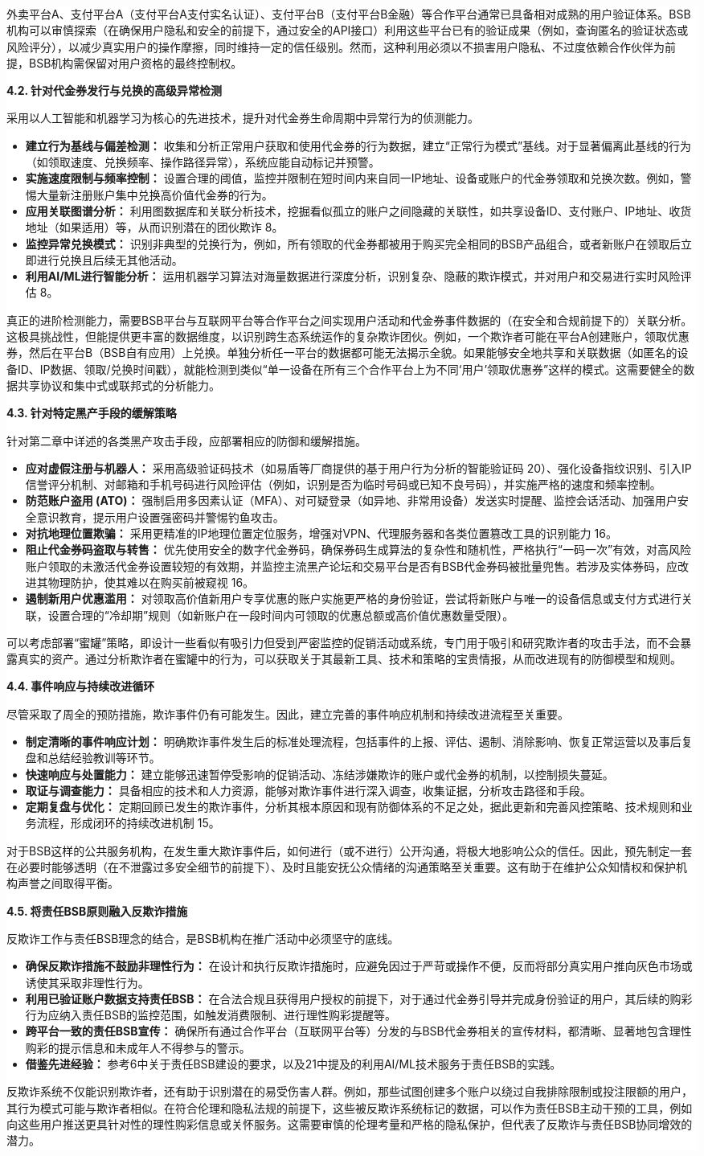 外卖平台A、支付平台A（支付平台A支付实名认证）、支付平台B（支付平台B金融）等合作平台通常已具备相对成熟的用户验证体系。BSB机构可以审慎探索（在确保用户隐私和安全的前提下，通过安全的API接口）利用这些平台已有的验证成果（例如，查询匿名的验证状态或风险评分），以减少真实用户的操作摩擦，同时维持一定的信任级别。然而，这种利用必须以不损害用户隐私、不过度依赖合作伙伴为前提，BSB机构需保留对用户资格的最终控制权。

**4.2. 针对代金券发行与兑换的高级异常检测**

采用以人工智能和机器学习为核心的先进技术，提升对代金券生命周期中异常行为的侦测能力。

* **建立行为基线与偏差检测：** 收集和分析正常用户获取和使用代金券的行为数据，建立“正常行为模式”基线。对于显著偏离此基线的行为（如领取速度、兑换频率、操作路径异常），系统应能自动标记并预警。  
* **实施速度限制与频率控制：** 设置合理的阈值，监控并限制在短时间内来自同一IP地址、设备或账户的代金券领取和兑换次数。例如，警惕大量新注册账户集中兑换高价值代金券的行为。  
* **应用关联图谱分析：** 利用图数据库和关联分析技术，挖掘看似孤立的账户之间隐藏的关联性，如共享设备ID、支付账户、IP地址、收货地址（如果适用）等，从而识别潜在的团伙欺诈 8。  
* **监控异常兑换模式：** 识别非典型的兑换行为，例如，所有领取的代金券都被用于购买完全相同的BSB产品组合，或者新账户在领取后立即进行兑换且后续无其他活动。  
* **利用AI/ML进行智能分析：** 运用机器学习算法对海量数据进行深度分析，识别复杂、隐蔽的欺诈模式，并对用户和交易进行实时风险评估 8。

真正的进阶检测能力，需要BSB平台与互联网平台等合作平台之间实现用户活动和代金券事件数据的（在安全和合规前提下的）关联分析。这极具挑战性，但能提供更丰富的数据维度，以识别跨生态系统运作的复杂欺诈团伙。例如，一个欺诈者可能在平台A创建账户，领取优惠券，然后在平台B（BSB自有应用）上兑换。单独分析任一平台的数据都可能无法揭示全貌。如果能够安全地共享和关联数据（如匿名的设备ID、IP数据、领取/兑换时间戳），就能检测到类似“单一设备在所有三个合作平台上为不同‘用户’领取优惠券”这样的模式。这需要健全的数据共享协议和集中式或联邦式的分析能力。

**4.3. 针对特定黑产手段的缓解策略**

针对第二章中详述的各类黑产攻击手段，应部署相应的防御和缓解措施。

* **应对虚假注册与机器人：** 采用高级验证码技术（如易盾等厂商提供的基于用户行为分析的智能验证码 20）、强化设备指纹识别、引入IP信誉评分机制、对邮箱和手机号码进行风险评估（例如，识别是否为临时号码或已知不良号码），并实施严格的速度和频率控制。  
* **防范账户盗用 (ATO)：** 强制启用多因素认证（MFA）、对可疑登录（如异地、非常用设备）发送实时提醒、监控会话活动、加强用户安全意识教育，提示用户设置强密码并警惕钓鱼攻击。  
* **对抗地理位置欺骗：** 采用更精准的IP地理位置定位服务，增强对VPN、代理服务器和各类位置篡改工具的识别能力 16。  
* **阻止代金券码盗取与转售：** 优先使用安全的数字代金券码，确保券码生成算法的复杂性和随机性，严格执行“一码一次”有效，对高风险账户领取的未激活代金券设置较短的有效期，并监控主流黑产论坛和交易平台是否有BSB代金券码被批量兜售。若涉及实体券码，应改进其物理防护，使其难以在购买前被窥视 16。  
* **遏制新用户优惠滥用：** 对领取高价值新用户专享优惠的账户实施更严格的身份验证，尝试将新账户与唯一的设备信息或支付方式进行关联，设置合理的“冷却期”规则（如新账户在一段时间内可领取的优惠总额或高价值优惠数量受限）。

可以考虑部署“蜜罐”策略，即设计一些看似有吸引力但受到严密监控的促销活动或系统，专门用于吸引和研究欺诈者的攻击手法，而不会暴露真实的资产。通过分析欺诈者在蜜罐中的行为，可以获取关于其最新工具、技术和策略的宝贵情报，从而改进现有的防御模型和规则。

**4.4. 事件响应与持续改进循环**

尽管采取了周全的预防措施，欺诈事件仍有可能发生。因此，建立完善的事件响应机制和持续改进流程至关重要。

* **制定清晰的事件响应计划：** 明确欺诈事件发生后的标准处理流程，包括事件的上报、评估、遏制、消除影响、恢复正常运营以及事后复盘和总结经验教训等环节。  
* **快速响应与处置能力：** 建立能够迅速暂停受影响的促销活动、冻结涉嫌欺诈的账户或代金券的机制，以控制损失蔓延。  
* **取证与调查能力：** 具备相应的技术和人力资源，能够对欺诈事件进行深入调查，收集证据，分析攻击路径和手段。  
* **定期复盘与优化：** 定期回顾已发生的欺诈事件，分析其根本原因和现有防御体系的不足之处，据此更新和完善风控策略、技术规则和业务流程，形成闭环的持续改进机制 15。

对于BSB这样的公共服务机构，在发生重大欺诈事件后，如何进行（或不进行）公开沟通，将极大地影响公众的信任。因此，预先制定一套在必要时能够透明（在不泄露过多安全细节的前提下）、及时且能安抚公众情绪的沟通策略至关重要。这有助于在维护公众知情权和保护机构声誉之间取得平衡。

**4.5. 将责任BSB原则融入反欺诈措施**

反欺诈工作与责任BSB理念的结合，是BSB机构在推广活动中必须坚守的底线。

* **确保反欺诈措施不鼓励非理性行为：** 在设计和执行反欺诈措施时，应避免因过于严苛或操作不便，反而将部分真实用户推向灰色市场或诱使其采取非理性行为。  
* **利用已验证账户数据支持责任BSB：** 在合法合规且获得用户授权的前提下，对于通过代金券引导并完成身份验证的用户，其后续的购彩行为应纳入责任BSB的监控范围，如触发消费限制、进行理性购彩提醒等。  
* **跨平台一致的责任BSB宣传：** 确保所有通过合作平台（互联网平台等）分发的与BSB代金券相关的宣传材料，都清晰、显著地包含理性购彩的提示信息和未成年人不得参与的警示。  
* **借鉴先进经验：** 参考6中关于责任BSB建设的要求，以及21中提及的利用AI/ML技术服务于责任BSB的实践。

反欺诈系统不仅能识别欺诈者，还有助于识别潜在的易受伤害人群。例如，那些试图创建多个账户以绕过自我排除限制或投注限额的用户，其行为模式可能与欺诈者相似。在符合伦理和隐私法规的前提下，这些被反欺诈系统标记的数据，可以作为责任BSB主动干预的工具，例如向这些用户推送更具针对性的理性购彩信息或关怀服务。这需要审慎的伦理考量和严格的隐私保护，但代表了反欺诈与责任BSB协同增效的潜力。
